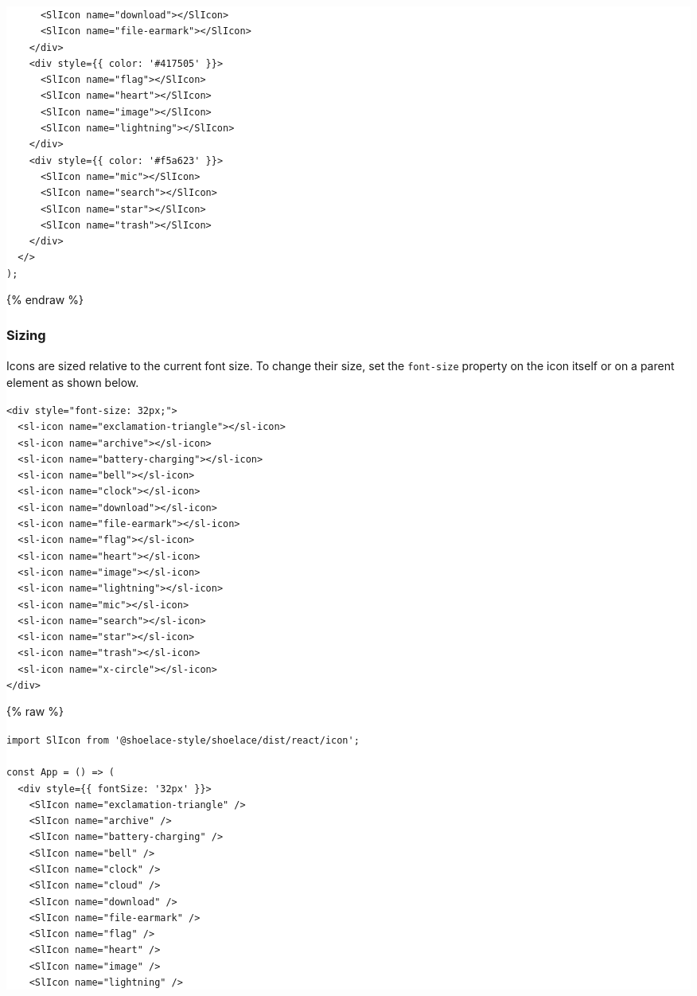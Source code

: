 ```jsx:react
      <SlIcon name="download"></SlIcon>
      <SlIcon name="file-earmark"></SlIcon>
    </div>
    <div style={{ color: '#417505' }}>
      <SlIcon name="flag"></SlIcon>
      <SlIcon name="heart"></SlIcon>
      <SlIcon name="image"></SlIcon>
      <SlIcon name="lightning"></SlIcon>
    </div>
    <div style={{ color: '#f5a623' }}>
      <SlIcon name="mic"></SlIcon>
      <SlIcon name="search"></SlIcon>
      <SlIcon name="star"></SlIcon>
      <SlIcon name="trash"></SlIcon>
    </div>
  </>
);
```

{% endraw %}

### Sizing

Icons are sized relative to the current font size. To change their size, set the `font-size` property on the icon itself or on a parent element as shown below.

```html:preview
<div style="font-size: 32px;">
  <sl-icon name="exclamation-triangle"></sl-icon>
  <sl-icon name="archive"></sl-icon>
  <sl-icon name="battery-charging"></sl-icon>
  <sl-icon name="bell"></sl-icon>
  <sl-icon name="clock"></sl-icon>
  <sl-icon name="download"></sl-icon>
  <sl-icon name="file-earmark"></sl-icon>
  <sl-icon name="flag"></sl-icon>
  <sl-icon name="heart"></sl-icon>
  <sl-icon name="image"></sl-icon>
  <sl-icon name="lightning"></sl-icon>
  <sl-icon name="mic"></sl-icon>
  <sl-icon name="search"></sl-icon>
  <sl-icon name="star"></sl-icon>
  <sl-icon name="trash"></sl-icon>
  <sl-icon name="x-circle"></sl-icon>
</div>
```

{% raw %}

```jsx:react
import SlIcon from '@shoelace-style/shoelace/dist/react/icon';

const App = () => (
  <div style={{ fontSize: '32px' }}>
    <SlIcon name="exclamation-triangle" />
    <SlIcon name="archive" />
    <SlIcon name="battery-charging" />
    <SlIcon name="bell" />
    <SlIcon name="clock" />
    <SlIcon name="cloud" />
    <SlIcon name="download" />
    <SlIcon name="file-earmark" />
    <SlIcon name="flag" />
    <SlIcon name="heart" />
    <SlIcon name="image" />
    <SlIcon name="lightning" />
```